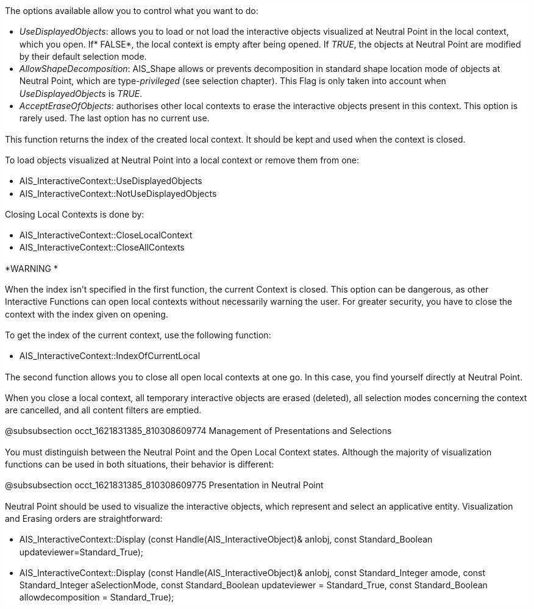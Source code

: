 The options available allow you to control what you want to do: 
  * *UseDisplayedObjects*: allows you to load or not load the interactive objects visualized at Neutral Point in the local context, which you open. If* FALSE*, the local context is empty after being opened. If *TRUE*, the objects at Neutral Point are modified by their default selection mode. 
  * *AllowShapeDecomposition*: AIS_Shape allows or prevents decomposition in standard shape location mode of objects at Neutral Point, which are type-*privileged* (see selection chapter). This Flag is only taken into account when *UseDisplayedObjects* is *TRUE*. 
  * *AcceptEraseOfObjects*: authorises other local contexts to erase the interactive objects present in this context. This option is rarely used. The last option has no current use. 

This function returns the index of the created local context. It should be kept and used when the context is closed. 

To load objects visualized at Neutral Point into a local context or remove them from one: 
  *  AIS_InteractiveContext::UseDisplayedObjects 
  *  AIS_InteractiveContext::NotUseDisplayedObjects 

Closing Local Contexts is done by: 
  *  AIS_InteractiveContext::CloseLocalContext 
  *  AIS_InteractiveContext::CloseAllContexts 

*WARNING  * 

When the index isn’t specified in the first function, the current Context is closed. This option can be dangerous, as other Interactive Functions can open local contexts without necessarily warning the user. For greater security, you have to close the context with the index given on opening. 

To get the index of the current context, use the following function: 

  *  AIS_InteractiveContext::IndexOfCurrentLocal 

The second function allows you to close all open local contexts at one go. In this case, you find yourself directly at Neutral Point. 

When you close a local context, all temporary interactive objects are erased (deleted), all selection modes concerning the context are cancelled, and all content filters are emptied. 



@subsubsection occt_1621831385_810308609774 Management of Presentations and Selections 

You must distinguish between the Neutral Point and the Open Local Context states. Although the majority of visualization functions can be used in both situations, their behavior is different: 

@subsubsection occt_1621831385_810308609775 Presentation in Neutral Point 

Neutral Point should be used to visualize the interactive objects, which represent and select an applicative entity. Visualization and Erasing orders are straightforward: 

  *  AIS_InteractiveContext::Display 
(const Handle(AIS_InteractiveObject)&amp; anIobj, 
 const Standard_Boolean updateviewer=Standard_True); 

  *  AIS_InteractiveContext::Display 
(const Handle(AIS_InteractiveObject)&amp; anIobj, 
 const Standard_Integer amode, 
 const Standard_Integer aSelectionMode, 
 const Standard_Boolean 
updateviewer = Standard_True, 
 const Standard_Boolean 
allowdecomposition = Standard_True); 
